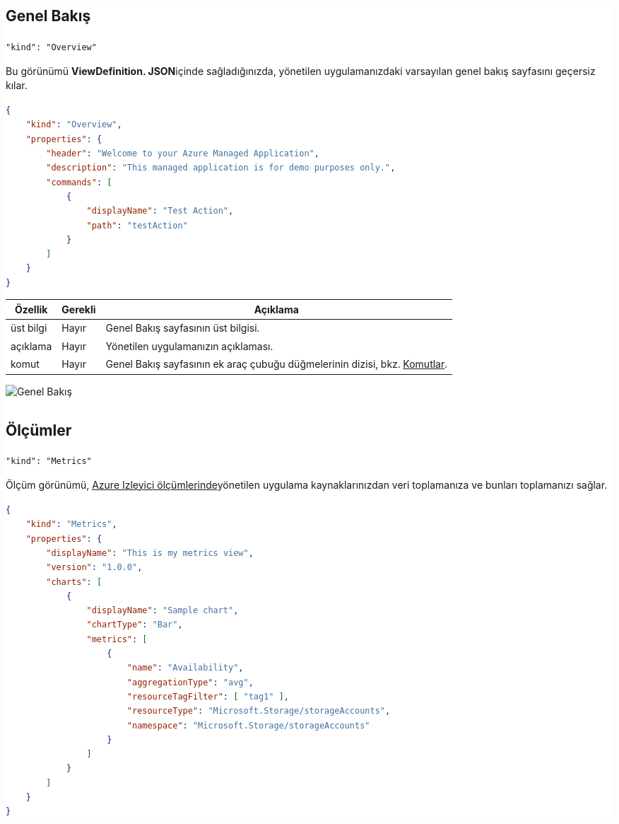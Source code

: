 ## <a name="overview"></a>Genel Bakış

`"kind": "Overview"`

Bu görünümü **ViewDefinition. JSON**içinde sağladığınızda, yönetilen uygulamanızdaki varsayılan genel bakış sayfasını geçersiz kılar.

```json
{
    "kind": "Overview",
    "properties": {
        "header": "Welcome to your Azure Managed Application",
        "description": "This managed application is for demo purposes only.",
        "commands": [
            {
                "displayName": "Test Action",
                "path": "testAction"
            }
        ]
    }
}
```

|Özellik|Gerekli|Açıklama|
|---------|---------|---------|
|üst bilgi|Hayır|Genel Bakış sayfasının üst bilgisi.|
|açıklama|Hayır|Yönetilen uygulamanızın açıklaması.|
|komut|Hayır|Genel Bakış sayfasının ek araç çubuğu düğmelerinin dizisi, bkz. [Komutlar](#commands).|

![Genel Bakış](./media/view-definition/overview.png)

## <a name="metrics"></a>Ölçümler

`"kind": "Metrics"`

Ölçüm görünümü, [Azure Izleyici ölçümlerinde](../azure-monitor/platform/data-platform-metrics.md)yönetilen uygulama kaynaklarınızdan veri toplamanıza ve bunları toplamanızı sağlar.

```json
{
    "kind": "Metrics",
    "properties": {
        "displayName": "This is my metrics view",
        "version": "1.0.0",
        "charts": [
            {
                "displayName": "Sample chart",
                "chartType": "Bar",
                "metrics": [
                    {
                        "name": "Availability",
                        "aggregationType": "avg",
                        "resourceTagFilter": [ "tag1" ],
                        "resourceType": "Microsoft.Storage/storageAccounts",
                        "namespace": "Microsoft.Storage/storageAccounts"
                    }
                ]
            }
        ]
    }
}
```
